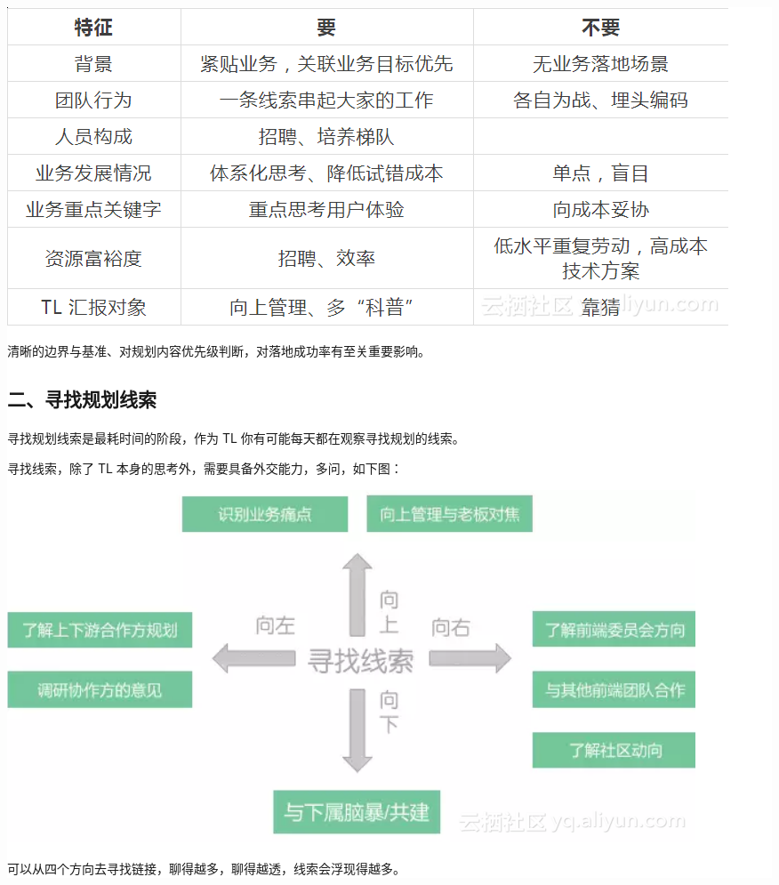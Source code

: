 ![473d22153fb7d8b4b92cd1e94af5a7485410bf0b](assets/473d22153fb7d8b4b92cd1e94af5a7485410bf0b.png)

清晰的边界与基准、对规划内容优先级判断，对落地成功率有至关重要影响。

## **二、寻找规划线索**

寻找规划线索是最耗时间的阶段，作为 TL 你有可能每天都在观察寻找规划的线索。

寻找线索，除了 TL 本身的思考外，需要具备外交能力，多问，如下图：

![f464d5fdf9482ad190c7d4714946d038e239e548](assets/f464d5fdf9482ad190c7d4714946d038e239e548.png)

可以从四个方向去寻找链接，聊得越多，聊得越透，线索会浮现得越多。
